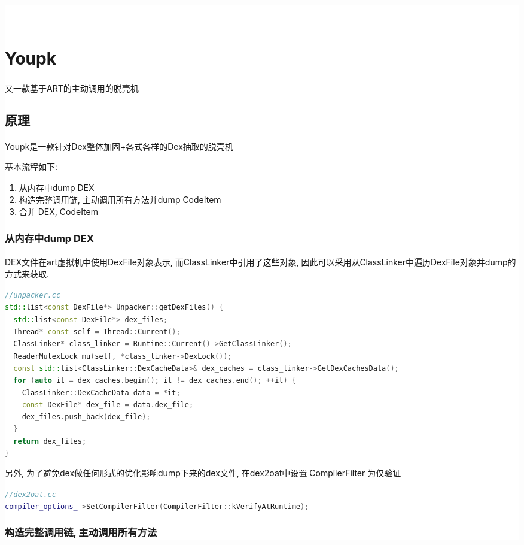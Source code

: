 ```python

```

---  
---  
---  

# Youpk
又一款基于ART的主动调用的脱壳机



## 原理

Youpk是一款针对Dex整体加固+各式各样的Dex抽取的脱壳机

基本流程如下:

1. 从内存中dump DEX
2. 构造完整调用链, 主动调用所有方法并dump CodeItem
3. 合并 DEX, CodeItem

### 从内存中dump DEX

DEX文件在art虚拟机中使用DexFile对象表示, 而ClassLinker中引用了这些对象, 因此可以采用从ClassLinker中遍历DexFile对象并dump的方式来获取.

```c++
//unpacker.cc
std::list<const DexFile*> Unpacker::getDexFiles() {
  std::list<const DexFile*> dex_files;
  Thread* const self = Thread::Current();
  ClassLinker* class_linker = Runtime::Current()->GetClassLinker();
  ReaderMutexLock mu(self, *class_linker->DexLock());
  const std::list<ClassLinker::DexCacheData>& dex_caches = class_linker->GetDexCachesData();
  for (auto it = dex_caches.begin(); it != dex_caches.end(); ++it) {
    ClassLinker::DexCacheData data = *it;
    const DexFile* dex_file = data.dex_file;
    dex_files.push_back(dex_file);
  }
  return dex_files;
}
```

另外, 为了避免dex做任何形式的优化影响dump下来的dex文件, 在dex2oat中设置 CompilerFilter 为仅验证

```c++
//dex2oat.cc
compiler_options_->SetCompilerFilter(CompilerFilter::kVerifyAtRuntime);
```



### 构造完整调用链, 主动调用所有方法
